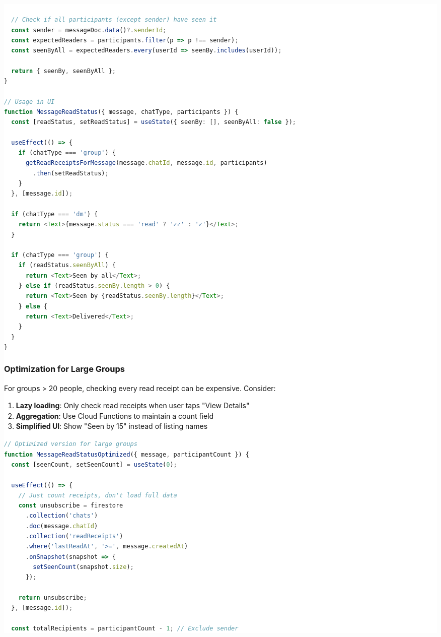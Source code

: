 ```typescript
  
  // Check if all participants (except sender) have seen it
  const sender = messageDoc.data()?.senderId;
  const expectedReaders = participants.filter(p => p !== sender);
  const seenByAll = expectedReaders.every(userId => seenBy.includes(userId));
  
  return { seenBy, seenByAll };
}

// Usage in UI
function MessageReadStatus({ message, chatType, participants }) {
  const [readStatus, setReadStatus] = useState({ seenBy: [], seenByAll: false });
  
  useEffect(() => {
    if (chatType === 'group') {
      getReadReceiptsForMessage(message.chatId, message.id, participants)
        .then(setReadStatus);
    }
  }, [message.id]);
  
  if (chatType === 'dm') {
    return <Text>{message.status === 'read' ? '✓✓' : '✓'}</Text>;
  }
  
  if (chatType === 'group') {
    if (readStatus.seenByAll) {
      return <Text>Seen by all</Text>;
    } else if (readStatus.seenBy.length > 0) {
      return <Text>Seen by {readStatus.seenBy.length}</Text>;
    } else {
      return <Text>Delivered</Text>;
    }
  }
}
```

### Optimization for Large Groups

For groups > 20 people, checking every read receipt can be expensive. Consider:

1. **Lazy loading**: Only check read receipts when user taps "View Details"
2. **Aggregation**: Use Cloud Functions to maintain a count field
3. **Simplified UI**: Show "Seen by 15" instead of listing names

```typescript
// Optimized version for large groups
function MessageReadStatusOptimized({ message, participantCount }) {
  const [seenCount, setSeenCount] = useState(0);
  
  useEffect(() => {
    // Just count receipts, don't load full data
    const unsubscribe = firestore
      .collection('chats')
      .doc(message.chatId)
      .collection('readReceipts')
      .where('lastReadAt', '>=', message.createdAt)
      .onSnapshot(snapshot => {
        setSeenCount(snapshot.size);
      });
    
    return unsubscribe;
  }, [message.id]);
  
  const totalRecipients = participantCount - 1; // Exclude sender
```